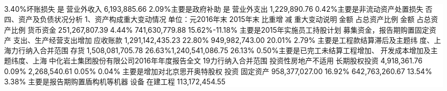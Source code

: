 3.40%坏账损失
是
营业外收入
6,193,885.66
2.09%主要是政府补助
是
营业外支出
1,229,890.76
0.42%主要是非流动资产处置损失
否
四、资产及负债状况分析
1、资产构成重大变动情况
单位：元2016年末
2015年末
比重增
减
重大变动说明
金额
占总资产比例
金额
占总资产比例
货币资金
251,267,807.39
4.44%
741,630,779.88
15.62%-11.18%
主要是2015年实施员工持股计划
募集资金，报告期购置固定资产
支出、生产经营支出增加
应收账款
1,291,142,435.23
22.80%
949,982,743.00
20.01%
2.79%
主要是工程款结算滞后及主题纬
度、上海力行纳入合并范围
存货
1,508,081,705.78
26.63%1,240,541,086.75
26.13%
0.50%主要是已完工未结算工程增加、
开发成本增加及主题纬度、上海
中化岩土集团股份有限公司2016年年度报告全文
19力行纳入合并范围
投资性房地产不适用
长期股权投资
4,918,361.76
0.09%
2,268,540.61
0.05%
0.04%
主要是增加对北京思开奥特股权
投资
固定资产
958,377,027.00
16.92%
642,763,260.67
13.54%
3.38%
主要是报告期购置盾构机等机器
设备
在建工程
113,172,454.55